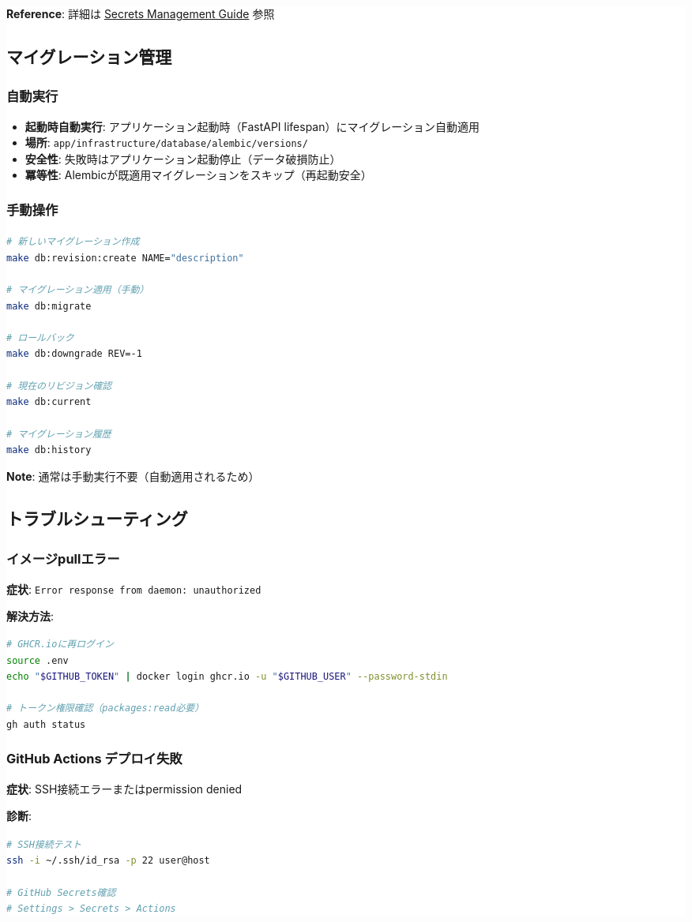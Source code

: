 **Reference**: 詳細は [Secrets Management Guide](./secrets-management.md) 参照

## マイグレーション管理

### 自動実行

- **起動時自動実行**: アプリケーション起動時（FastAPI lifespan）にマイグレーション自動適用
- **場所**: `app/infrastructure/database/alembic/versions/`
- **安全性**: 失敗時はアプリケーション起動停止（データ破損防止）
- **冪等性**: Alembicが既適用マイグレーションをスキップ（再起動安全）

### 手動操作

```bash
# 新しいマイグレーション作成
make db:revision:create NAME="description"

# マイグレーション適用（手動）
make db:migrate

# ロールバック
make db:downgrade REV=-1

# 現在のリビジョン確認
make db:current

# マイグレーション履歴
make db:history
```

**Note**: 通常は手動実行不要（自動適用されるため）

## トラブルシューティング

### イメージpullエラー

**症状**: `Error response from daemon: unauthorized`

**解決方法**:
```bash
# GHCR.ioに再ログイン
source .env
echo "$GITHUB_TOKEN" | docker login ghcr.io -u "$GITHUB_USER" --password-stdin

# トークン権限確認（packages:read必要）
gh auth status
```

### GitHub Actions デプロイ失敗

**症状**: SSH接続エラーまたはpermission denied

**診断**:
```bash
# SSH接続テスト
ssh -i ~/.ssh/id_rsa -p 22 user@host

# GitHub Secrets確認
# Settings > Secrets > Actions
```
